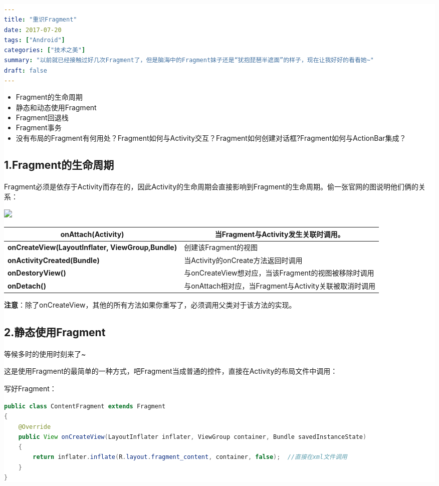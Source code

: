 ```yaml
---
title: "重识Fragment"
date: 2017-07-20
tags: ["Android"]
categories: ["技术之美"]
summary: "以前就已经接触过好几次Fragment了，但是脑海中的Fragment妹子还是“犹抱琵琶半遮面”的样子，现在让我好好的看看她~"
draft: false
---
```




- Fragment的生命周期
- 静态和动态使用Fragment
- Fragment回退栈
- Fragment事务
- 没有布局的Fragment有何用处？Fragment如何与Activity交互？Fragment如何创建对话框?Fragment如何与ActionBar集成？

## 1.Fragment的生命周期

Fragment必须是依存于Activity而存在的，因此Activity的生命周期会直接影响到Fragment的生命周期。偷一张官网的图说明他们俩的关系：

![](http://oqyqrqoa4.bkt.clouddn.com/Fragment和Activity的关系.png)

| **onAttach(Activity)**                             | 当Fragment与Activity发生关联时调用。                   |
| -------------------------------------------------- | ------------------------------------------------------ |
| **onCreateView(LayoutInflater, ViewGroup,Bundle)** | 创建该Fragment的视图                                   |
| **onActivityCreated(Bundle)**                      | 当Activity的onCreate方法返回时调用                     |
| **onDestoryView()**                                | 与onCreateView想对应，当该Fragment的视图被移除时调用   |
| **onDetach()**                                     | 与onAttach相对应，当Fragment与Activity关联被取消时调用 |

**注意**：除了onCreateView，其他的所有方法如果你重写了，必须调用父类对于该方法的实现。

## 2.静态使用Fragment

等候多时的使用时刻来了~

这是使用Fragment的最简单的一种方式，吧Fragment当成普通的控件，直接在Activity的布局文件中调用：

写好Fragment：

```java
public class ContentFragment extends Fragment  
{  
    @Override  
    public View onCreateView(LayoutInflater inflater, ViewGroup container, Bundle savedInstanceState)  
    {  
        return inflater.inflate(R.layout.fragment_content, container, false);  //直接在xml文件调用
    }  
}  
```
